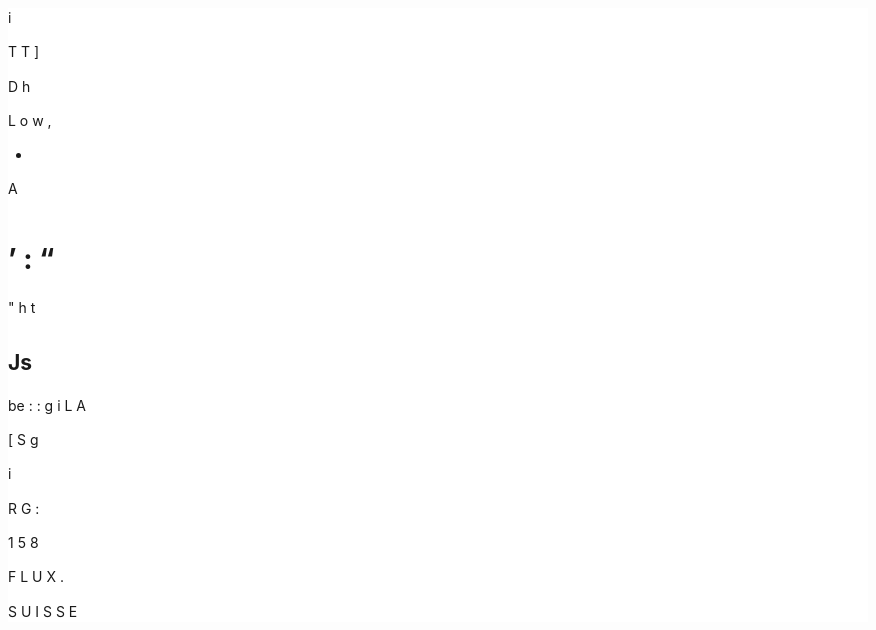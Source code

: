 i
 
T
T
]
 
D
h
 
L
o
w
,
 
- 
A
 
’ 
: 
“ 
= 
" 
h
t
 
Js 
- 
be 
: 
: 
g 
i 
L
A
 
  
[
S
g
 
i
 
R
G
:
 
1
5
8
 
F
L
U
X
.
 
S
U
I
S
S
E
 